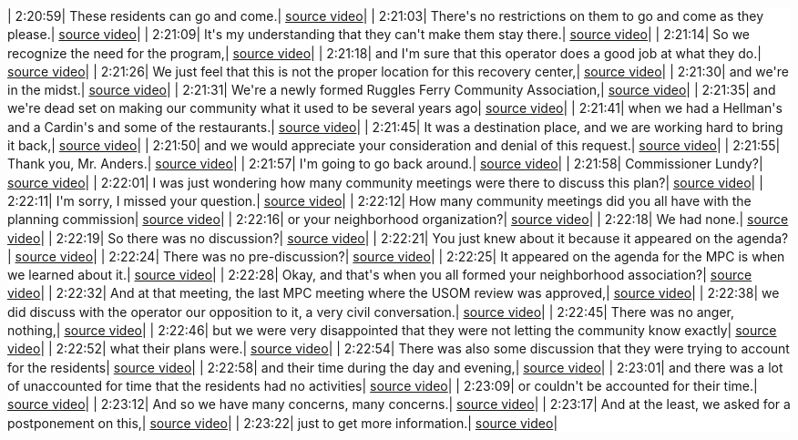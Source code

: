 | 2:20:59| These residents can go and come.| [source video](https://archive.org/details/co-com-r-265-210628?start=8459)|
| 2:21:03| There's no restrictions on them to go and come as they please.| [source video](https://archive.org/details/co-com-r-265-210628?start=8463)|
| 2:21:09| It's my understanding that they can't make them stay there.| [source video](https://archive.org/details/co-com-r-265-210628?start=8469)|
| 2:21:14| So we recognize the need for the program,| [source video](https://archive.org/details/co-com-r-265-210628?start=8474)|
| 2:21:18| and I'm sure that this operator does a good job at what they do.| [source video](https://archive.org/details/co-com-r-265-210628?start=8478)|
| 2:21:26| We just feel that this is not the proper location for this recovery center,| [source video](https://archive.org/details/co-com-r-265-210628?start=8486)|
| 2:21:30| and we're in the midst.| [source video](https://archive.org/details/co-com-r-265-210628?start=8490)|
| 2:21:31| We're a newly formed Ruggles Ferry Community Association,| [source video](https://archive.org/details/co-com-r-265-210628?start=8491)|
| 2:21:35| and we're dead set on making our community what it used to be several years ago| [source video](https://archive.org/details/co-com-r-265-210628?start=8495)|
| 2:21:41| when we had a Hellman's and a Cardin's and some of the restaurants.| [source video](https://archive.org/details/co-com-r-265-210628?start=8501)|
| 2:21:45| It was a destination place, and we are working hard to bring it back,| [source video](https://archive.org/details/co-com-r-265-210628?start=8505)|
| 2:21:50| and we would appreciate your consideration and denial of this request.| [source video](https://archive.org/details/co-com-r-265-210628?start=8510)|
| 2:21:55| Thank you, Mr. Anders.| [source video](https://archive.org/details/co-com-r-265-210628?start=8515)|
| 2:21:57| I'm going to go back around.| [source video](https://archive.org/details/co-com-r-265-210628?start=8517)|
| 2:21:58| Commissioner Lundy?| [source video](https://archive.org/details/co-com-r-265-210628?start=8518)|
| 2:22:01| I was just wondering how many community meetings were there to discuss this plan?| [source video](https://archive.org/details/co-com-r-265-210628?start=8521)|
| 2:22:11| I'm sorry, I missed your question.| [source video](https://archive.org/details/co-com-r-265-210628?start=8531)|
| 2:22:12| How many community meetings did you all have with the planning commission| [source video](https://archive.org/details/co-com-r-265-210628?start=8532)|
| 2:22:16| or your neighborhood organization?| [source video](https://archive.org/details/co-com-r-265-210628?start=8536)|
| 2:22:18| We had none.| [source video](https://archive.org/details/co-com-r-265-210628?start=8538)|
| 2:22:19| So there was no discussion?| [source video](https://archive.org/details/co-com-r-265-210628?start=8539)|
| 2:22:21| You just knew about it because it appeared on the agenda?| [source video](https://archive.org/details/co-com-r-265-210628?start=8541)|
| 2:22:24| There was no pre-discussion?| [source video](https://archive.org/details/co-com-r-265-210628?start=8544)|
| 2:22:25| It appeared on the agenda for the MPC is when we learned about it.| [source video](https://archive.org/details/co-com-r-265-210628?start=8545)|
| 2:22:28| Okay, and that's when you all formed your neighborhood association?| [source video](https://archive.org/details/co-com-r-265-210628?start=8548)|
| 2:22:32| And at that meeting, the last MPC meeting where the USOM review was approved,| [source video](https://archive.org/details/co-com-r-265-210628?start=8552)|
| 2:22:38| we did discuss with the operator our opposition to it, a very civil conversation.| [source video](https://archive.org/details/co-com-r-265-210628?start=8558)|
| 2:22:45| There was no anger, nothing,| [source video](https://archive.org/details/co-com-r-265-210628?start=8565)|
| 2:22:46| but we were very disappointed that they were not letting the community know exactly| [source video](https://archive.org/details/co-com-r-265-210628?start=8566)|
| 2:22:52| what their plans were.| [source video](https://archive.org/details/co-com-r-265-210628?start=8572)|
| 2:22:54| There was also some discussion that they were trying to account for the residents| [source video](https://archive.org/details/co-com-r-265-210628?start=8574)|
| 2:22:58| and their time during the day and evening,| [source video](https://archive.org/details/co-com-r-265-210628?start=8578)|
| 2:23:01| and there was a lot of unaccounted for time that the residents had no activities| [source video](https://archive.org/details/co-com-r-265-210628?start=8581)|
| 2:23:09| or couldn't be accounted for their time.| [source video](https://archive.org/details/co-com-r-265-210628?start=8589)|
| 2:23:12| And so we have many concerns, many concerns.| [source video](https://archive.org/details/co-com-r-265-210628?start=8592)|
| 2:23:17| And at the least, we asked for a postponement on this,| [source video](https://archive.org/details/co-com-r-265-210628?start=8597)|
| 2:23:22| just to get more information.| [source video](https://archive.org/details/co-com-r-265-210628?start=8602)|